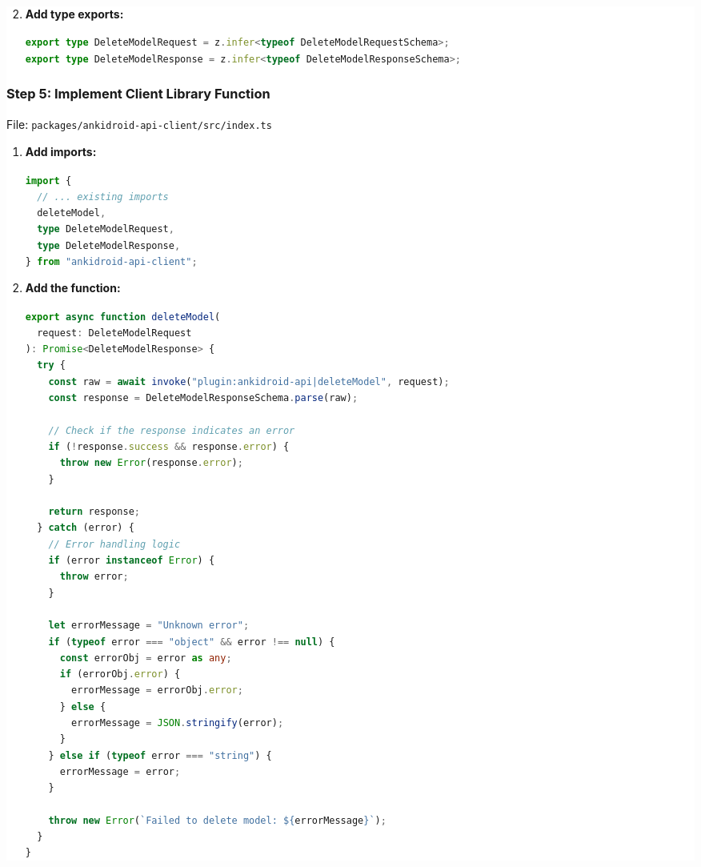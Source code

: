 2. **Add type exports:**
   ```typescript
   export type DeleteModelRequest = z.infer<typeof DeleteModelRequestSchema>;
   export type DeleteModelResponse = z.infer<typeof DeleteModelResponseSchema>;
   ```

### Step 5: Implement Client Library Function

File: `packages/ankidroid-api-client/src/index.ts`

1. **Add imports:**
   ```typescript
   import {
     // ... existing imports
     deleteModel,
     type DeleteModelRequest,
     type DeleteModelResponse,
   } from "ankidroid-api-client";
   ```

2. **Add the function:**
   ```typescript
   export async function deleteModel(
     request: DeleteModelRequest
   ): Promise<DeleteModelResponse> {
     try {
       const raw = await invoke("plugin:ankidroid-api|deleteModel", request);
       const response = DeleteModelResponseSchema.parse(raw);
       
       // Check if the response indicates an error
       if (!response.success && response.error) {
         throw new Error(response.error);
       }
       
       return response;
     } catch (error) {
       // Error handling logic
       if (error instanceof Error) {
         throw error;
       }
       
       let errorMessage = "Unknown error";
       if (typeof error === "object" && error !== null) {
         const errorObj = error as any;
         if (errorObj.error) {
           errorMessage = errorObj.error;
         } else {
           errorMessage = JSON.stringify(error);
         }
       } else if (typeof error === "string") {
         errorMessage = error;
       }
       
       throw new Error(`Failed to delete model: ${errorMessage}`);
     }
   }
   ```
